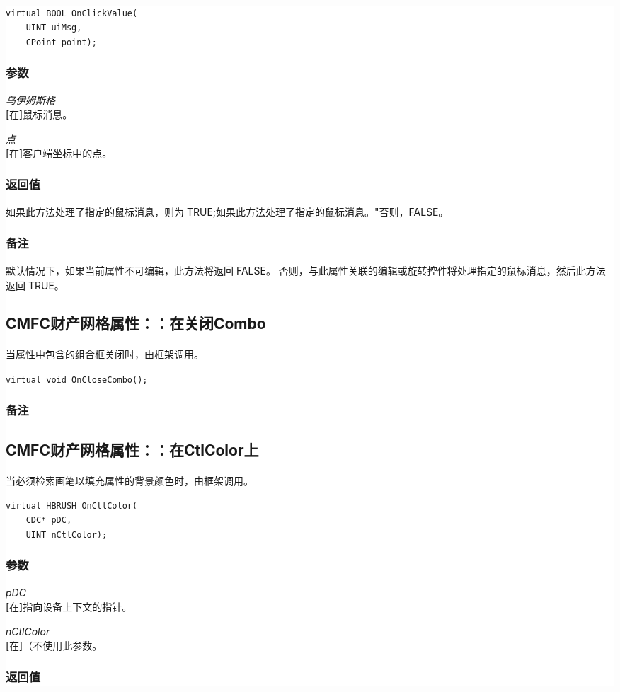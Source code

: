 ```
virtual BOOL OnClickValue(
    UINT uiMsg,
    CPoint point);
```

### <a name="parameters"></a>参数

*乌伊姆斯格*<br/>
[在]鼠标消息。

*点*<br/>
[在]客户端坐标中的点。

### <a name="return-value"></a>返回值

如果此方法处理了指定的鼠标消息，则为 TRUE;如果此方法处理了指定的鼠标消息。"否则，FALSE。

### <a name="remarks"></a>备注

默认情况下，如果当前属性不可编辑，此方法将返回 FALSE。 否则，与此属性关联的编辑或旋转控件将处理指定的鼠标消息，然后此方法返回 TRUE。

## <a name="cmfcpropertygridpropertyonclosecombo"></a><a name="onclosecombo"></a>CMFC财产网格属性：：在关闭Combo

当属性中包含的组合框关闭时，由框架调用。

```
virtual void OnCloseCombo();
```

### <a name="remarks"></a>备注

## <a name="cmfcpropertygridpropertyonctlcolor"></a><a name="onctlcolor"></a>CMFC财产网格属性：：在CtlColor上

当必须检索画笔以填充属性的背景颜色时，由框架调用。

```
virtual HBRUSH OnCtlColor(
    CDC* pDC,
    UINT nCtlColor);
```

### <a name="parameters"></a>参数

*pDC*<br/>
[在]指向设备上下文的指针。

*nCtlColor*<br/>
[在]（不使用此参数。

### <a name="return-value"></a>返回值
